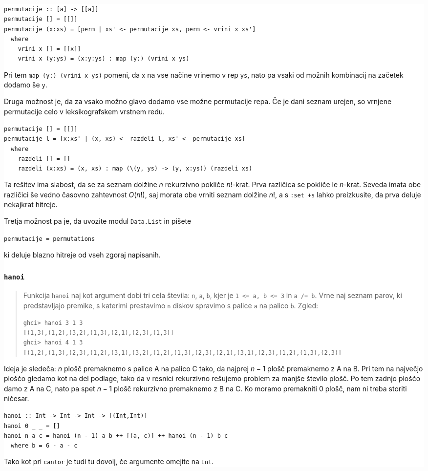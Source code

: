     permutacije :: [a] -> [[a]]
    permutacije [] = [[]]
    permutacije (x:xs) = [perm | xs' <- permutacije xs, perm <- vrini x xs']
      where
        vrini x [] = [[x]]
        vrini x (y:ys) = (x:y:ys) : map (y:) (vrini x ys)

Pri tem `map (y:) (vrini x ys)` pomeni, da `x` na vse načine vrinemo v rep `ys`, nato pa vsaki od možnih kombinacij na začetek dodamo še `y`.

Druga možnost je, da za vsako možno glavo dodamo vse možne permutacije repa. Če je dani seznam urejen, so vrnjene permutacije celo v leksikografskem vrstnem redu.

    permutacije [] = [[]]
    permutacije l = [x:xs' | (x, xs) <- razdeli l, xs' <- permutacije xs]
      where
        razdeli [] = []
        razdeli (x:xs) = (x, xs) : map (\(y, ys) -> (y, x:ys)) (razdeli xs)

Ta rešitev ima slabost, da se za seznam dolžine $n$ rekurzivno pokliče $n!$-krat. Prva različica se pokliče le $n$-krat. Seveda imata obe različici še vedno časovno zahtevnost $O(n!)$, saj morata obe vrniti seznam dolžine $n!$, a s `:set +s` lahko preizkusite, da prva deluje nekajkrat hitreje.

Tretja možnost pa je, da uvozite modul `Data.List` in pišete

    permutacije = permutations

ki deluje blazno hitreje od vseh zgoraj napisanih.

### `hanoi`

> Funkcija `hanoi` naj kot argument dobi tri cela števila: `n`, `a`, `b`, kjer je `1 <= a, b <= 3` in `a /= b`. Vrne naj seznam parov, ki predstavljajo premike, s katerimi prestavimo `n` diskov
> spravimo s palice `a` na palico `b`.
> Zgled: 
>
>     ghci> hanoi 3 1 3
>     [(1,3),(1,2),(3,2),(1,3),(2,1),(2,3),(1,3)]
>     ghci> hanoi 4 1 3
>     [(1,2),(1,3),(2,3),(1,2),(3,1),(3,2),(1,2),(1,3),(2,3),(2,1),(3,1),(2,3),(1,2),(1,3),(2,3)]

Ideja je sledeča: $n$ plošč premaknemo s palice A na palico C tako, da najprej $n - 1$ plošč premaknemo z A na B. Pri tem na največjo ploščo gledamo kot na del podlage, tako da v resnici rekurzivno rešujemo problem za manjše število plošč. Po tem zadnjo ploščo damo z A na C, nato pa spet $n - 1$ plošč rekurzivno premaknemo z B na C. Ko moramo premakniti $0$ plošč, nam ni treba storiti ničesar.

    hanoi :: Int -> Int -> Int -> [(Int,Int)]
    hanoi 0 _ _ = []
    hanoi n a c = hanoi (n - 1) a b ++ [(a, c)] ++ hanoi (n - 1) b c
      where b = 6 - a - c

Tako kot pri `cantor` je tudi tu dovolj, če argumente omejite na `Int`.
